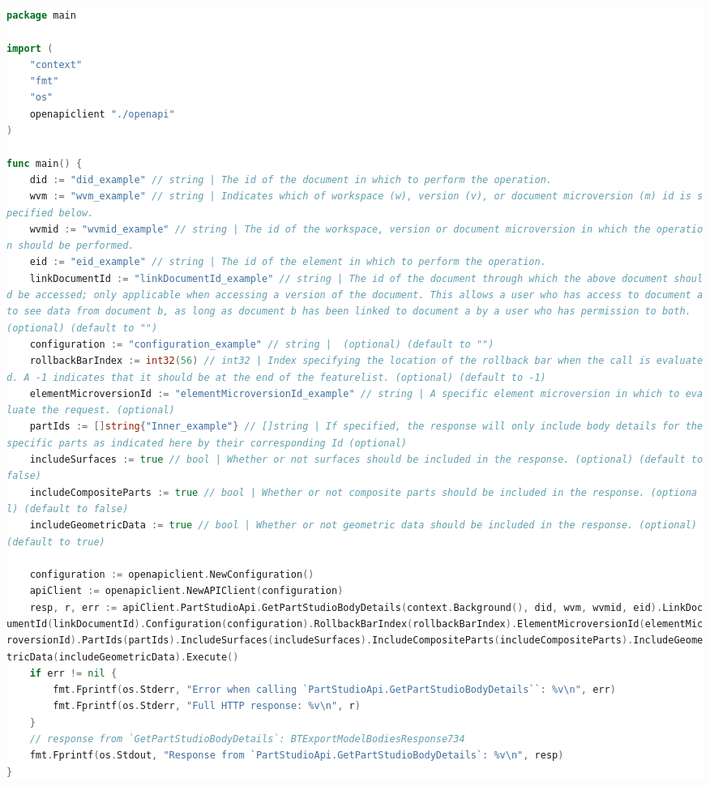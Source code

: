 ```go
package main

import (
    "context"
    "fmt"
    "os"
    openapiclient "./openapi"
)

func main() {
    did := "did_example" // string | The id of the document in which to perform the operation.
    wvm := "wvm_example" // string | Indicates which of workspace (w), version (v), or document microversion (m) id is specified below.
    wvmid := "wvmid_example" // string | The id of the workspace, version or document microversion in which the operation should be performed.
    eid := "eid_example" // string | The id of the element in which to perform the operation.
    linkDocumentId := "linkDocumentId_example" // string | The id of the document through which the above document should be accessed; only applicable when accessing a version of the document. This allows a user who has access to document a to see data from document b, as long as document b has been linked to document a by a user who has permission to both. (optional) (default to "")
    configuration := "configuration_example" // string |  (optional) (default to "")
    rollbackBarIndex := int32(56) // int32 | Index specifying the location of the rollback bar when the call is evaluated. A -1 indicates that it should be at the end of the featurelist. (optional) (default to -1)
    elementMicroversionId := "elementMicroversionId_example" // string | A specific element microversion in which to evaluate the request. (optional)
    partIds := []string{"Inner_example"} // []string | If specified, the response will only include body details for the specific parts as indicated here by their corresponding Id (optional)
    includeSurfaces := true // bool | Whether or not surfaces should be included in the response. (optional) (default to false)
    includeCompositeParts := true // bool | Whether or not composite parts should be included in the response. (optional) (default to false)
    includeGeometricData := true // bool | Whether or not geometric data should be included in the response. (optional) (default to true)

    configuration := openapiclient.NewConfiguration()
    apiClient := openapiclient.NewAPIClient(configuration)
    resp, r, err := apiClient.PartStudioApi.GetPartStudioBodyDetails(context.Background(), did, wvm, wvmid, eid).LinkDocumentId(linkDocumentId).Configuration(configuration).RollbackBarIndex(rollbackBarIndex).ElementMicroversionId(elementMicroversionId).PartIds(partIds).IncludeSurfaces(includeSurfaces).IncludeCompositeParts(includeCompositeParts).IncludeGeometricData(includeGeometricData).Execute()
    if err != nil {
        fmt.Fprintf(os.Stderr, "Error when calling `PartStudioApi.GetPartStudioBodyDetails``: %v\n", err)
        fmt.Fprintf(os.Stderr, "Full HTTP response: %v\n", r)
    }
    // response from `GetPartStudioBodyDetails`: BTExportModelBodiesResponse734
    fmt.Fprintf(os.Stdout, "Response from `PartStudioApi.GetPartStudioBodyDetails`: %v\n", resp)
}
```
